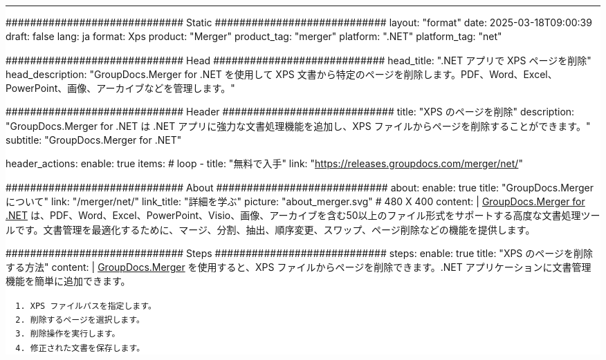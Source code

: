 
---
############################# Static ############################
layout: "format"
date:  2025-03-18T09:00:39
draft: false
lang: ja
format: Xps
product: "Merger"
product_tag: "merger"
platform: ".NET"
platform_tag: "net"

############################# Head ############################
head_title: ".NET アプリで XPS ページを削除"
head_description: "GroupDocs.Merger for .NET を使用して XPS 文書から特定のページを削除します。PDF、Word、Excel、PowerPoint、画像、アーカイブなどを管理します。"

############################# Header ############################
title: "XPS のページを削除" 
description: "GroupDocs.Merger for .NET は .NET アプリに強力な文書処理機能を追加し、XPS ファイルからページを削除することができます。"
subtitle: "GroupDocs.Merger for .NET" 

header_actions:
  enable: true
  items:
    #  loop
    - title: "無料で入手"
      link: "https://releases.groupdocs.com/merger/net/"
      
############################# About ############################
about:
    enable: true
    title: "GroupDocs.Merger について"
    link: "/merger/net/"
    link_title: "詳細を学ぶ"
    picture: "about_merger.svg" # 480 X 400
    content: |
       [GroupDocs.Merger for .NET](/merger/net/) は、PDF、Word、Excel、PowerPoint、Visio、画像、アーカイブを含む50以上のファイル形式をサポートする高度な文書処理ツールです。文書管理を最適化するために、マージ、分割、抽出、順序変更、スワップ、ページ削除などの機能を提供します。

############################# Steps ############################
steps:
    enable: true
    title: "XPS のページを削除する方法"
    content: |
      [GroupDocs.Merger](/merger/net/) を使用すると、XPS ファイルからページを削除できます。.NET アプリケーションに文書管理機能を簡単に追加できます。
      
      1. XPS ファイルパスを指定します。
      2. 削除するページを選択します。
      3. 削除操作を実行します。
      4. 修正された文書を保存します。
   